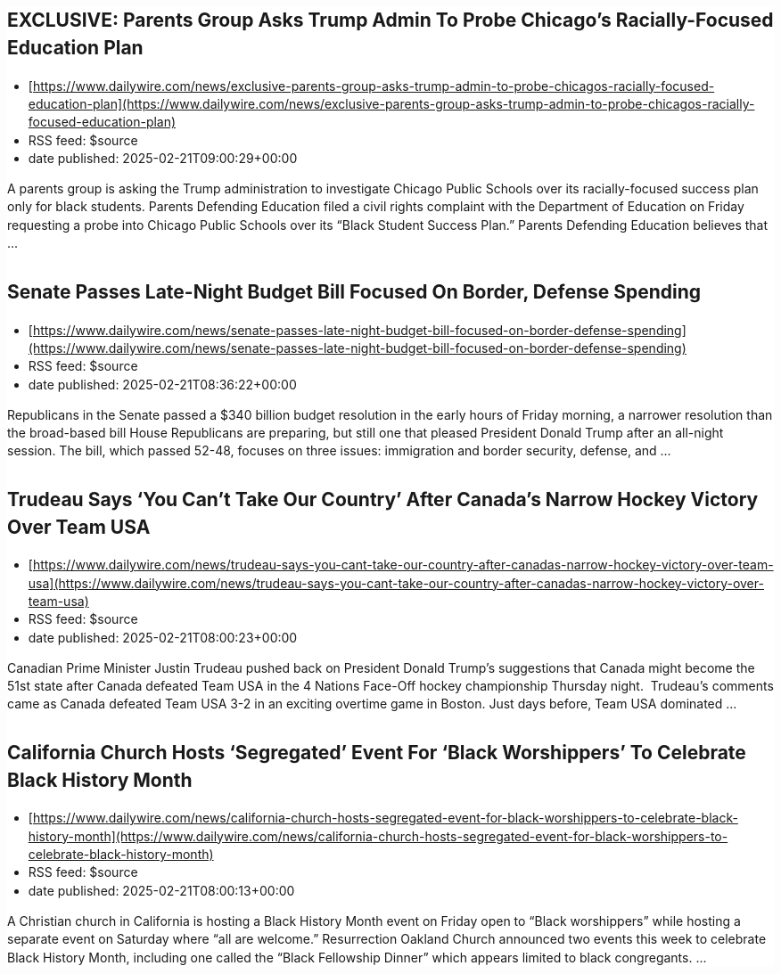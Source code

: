 ## EXCLUSIVE: Parents Group Asks Trump Admin To Probe Chicago’s Racially-Focused Education Plan
 - [https://www.dailywire.com/news/exclusive-parents-group-asks-trump-admin-to-probe-chicagos-racially-focused-education-plan](https://www.dailywire.com/news/exclusive-parents-group-asks-trump-admin-to-probe-chicagos-racially-focused-education-plan)
 - RSS feed: $source
 - date published: 2025-02-21T09:00:29+00:00

A parents group is asking the Trump administration to investigate Chicago Public Schools over its racially-focused success plan only for black students. Parents Defending Education filed a civil rights complaint with the Department of Education on Friday requesting a probe into Chicago Public Schools over its “Black Student Success Plan.” Parents Defending Education believes that ...

## Senate Passes Late-Night Budget Bill Focused On Border, Defense Spending
 - [https://www.dailywire.com/news/senate-passes-late-night-budget-bill-focused-on-border-defense-spending](https://www.dailywire.com/news/senate-passes-late-night-budget-bill-focused-on-border-defense-spending)
 - RSS feed: $source
 - date published: 2025-02-21T08:36:22+00:00

Republicans in the Senate passed a $340 billion budget resolution in the early hours of Friday morning, a narrower resolution than the broad-based bill House Republicans are preparing, but still one that pleased President Donald Trump after an all-night session. The bill, which passed 52-48, focuses on three issues: immigration and border security, defense, and ...

## Trudeau Says ‘You Can’t Take Our Country’ After Canada’s Narrow Hockey Victory Over Team USA
 - [https://www.dailywire.com/news/trudeau-says-you-cant-take-our-country-after-canadas-narrow-hockey-victory-over-team-usa](https://www.dailywire.com/news/trudeau-says-you-cant-take-our-country-after-canadas-narrow-hockey-victory-over-team-usa)
 - RSS feed: $source
 - date published: 2025-02-21T08:00:23+00:00

Canadian Prime Minister Justin Trudeau pushed back on President Donald Trump’s suggestions that Canada might become the 51st state after Canada defeated Team USA in the 4 Nations Face-Off hockey championship Thursday night.  Trudeau’s comments came as Canada defeated Team USA 3-2 in an exciting overtime game in Boston. Just days before, Team USA dominated ...

## California Church Hosts ‘Segregated’ Event For ‘Black Worshippers’ To Celebrate Black History Month
 - [https://www.dailywire.com/news/california-church-hosts-segregated-event-for-black-worshippers-to-celebrate-black-history-month](https://www.dailywire.com/news/california-church-hosts-segregated-event-for-black-worshippers-to-celebrate-black-history-month)
 - RSS feed: $source
 - date published: 2025-02-21T08:00:13+00:00

A Christian church in California is hosting a Black History Month event on Friday open to “Black worshippers” while hosting a separate event on Saturday where “all are welcome.” Resurrection Oakland Church announced two events this week to celebrate Black History Month, including one called the “Black Fellowship Dinner” which appears limited to black congregants. ...
